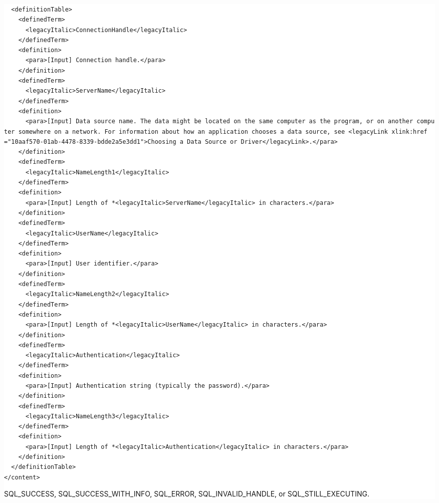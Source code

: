       <definitionTable>
        <definedTerm>
          <legacyItalic>ConnectionHandle</legacyItalic>
        </definedTerm>
        <definition>
          <para>[Input] Connection handle.</para>
        </definition>
        <definedTerm>
          <legacyItalic>ServerName</legacyItalic>
        </definedTerm>
        <definition>
          <para>[Input] Data source name. The data might be located on the same computer as the program, or on another computer somewhere on a network. For information about how an application chooses a data source, see <legacyLink xlink:href="10aaf570-01ab-4478-8339-bdde2a5e3dd1">Choosing a Data Source or Driver</legacyLink>.</para>
        </definition>
        <definedTerm>
          <legacyItalic>NameLength1</legacyItalic>
        </definedTerm>
        <definition>
          <para>[Input] Length of *<legacyItalic>ServerName</legacyItalic> in characters.</para>
        </definition>
        <definedTerm>
          <legacyItalic>UserName</legacyItalic>
        </definedTerm>
        <definition>
          <para>[Input] User identifier.</para>
        </definition>
        <definedTerm>
          <legacyItalic>NameLength2</legacyItalic>
        </definedTerm>
        <definition>
          <para>[Input] Length of *<legacyItalic>UserName</legacyItalic> in characters.</para>
        </definition>
        <definedTerm>
          <legacyItalic>Authentication</legacyItalic>
        </definedTerm>
        <definition>
          <para>[Input] Authentication string (typically the password).</para>
        </definition>
        <definedTerm>
          <legacyItalic>NameLength3</legacyItalic>
        </definedTerm>
        <definition>
          <para>[Input] Length of *<legacyItalic>Authentication</legacyItalic> in characters.</para>
        </definition>
      </definitionTable>
    </content>
  </section>
  <section>
    <title>Returns</title>
    <content>
      <para>SQL_SUCCESS, SQL_SUCCESS_WITH_INFO, SQL_ERROR, SQL_INVALID_HANDLE, or SQL_STILL_EXECUTING.</para>
    </content>
  </section>
  <section>
    <title>Diagnostics</title>
    <content>